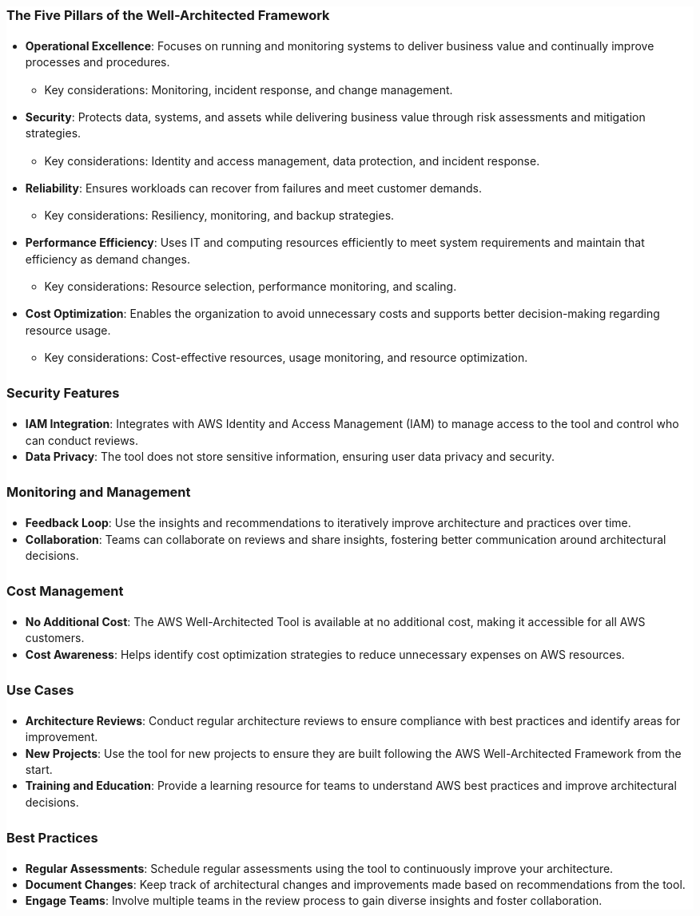 ### The Five Pillars of the Well-Architected Framework
- **Operational Excellence**: Focuses on running and monitoring systems to deliver business value and continually improve processes and procedures.
  - Key considerations: Monitoring, incident response, and change management.
  
- **Security**: Protects data, systems, and assets while delivering business value through risk assessments and mitigation strategies.
  - Key considerations: Identity and access management, data protection, and incident response.

- **Reliability**: Ensures workloads can recover from failures and meet customer demands.
  - Key considerations: Resiliency, monitoring, and backup strategies.

- **Performance Efficiency**: Uses IT and computing resources efficiently to meet system requirements and maintain that efficiency as demand changes.
  - Key considerations: Resource selection, performance monitoring, and scaling.

- **Cost Optimization**: Enables the organization to avoid unnecessary costs and supports better decision-making regarding resource usage.
  - Key considerations: Cost-effective resources, usage monitoring, and resource optimization.

### Security Features
- **IAM Integration**: Integrates with AWS Identity and Access Management (IAM) to manage access to the tool and control who can conduct reviews.
- **Data Privacy**: The tool does not store sensitive information, ensuring user data privacy and security.

### Monitoring and Management
- **Feedback Loop**: Use the insights and recommendations to iteratively improve architecture and practices over time.
- **Collaboration**: Teams can collaborate on reviews and share insights, fostering better communication around architectural decisions.

### Cost Management
- **No Additional Cost**: The AWS Well-Architected Tool is available at no additional cost, making it accessible for all AWS customers.
- **Cost Awareness**: Helps identify cost optimization strategies to reduce unnecessary expenses on AWS resources.

### Use Cases
- **Architecture Reviews**: Conduct regular architecture reviews to ensure compliance with best practices and identify areas for improvement.
- **New Projects**: Use the tool for new projects to ensure they are built following the AWS Well-Architected Framework from the start.
- **Training and Education**: Provide a learning resource for teams to understand AWS best practices and improve architectural decisions.

### Best Practices
- **Regular Assessments**: Schedule regular assessments using the tool to continuously improve your architecture.
- **Document Changes**: Keep track of architectural changes and improvements made based on recommendations from the tool.
- **Engage Teams**: Involve multiple teams in the review process to gain diverse insights and foster collaboration.
